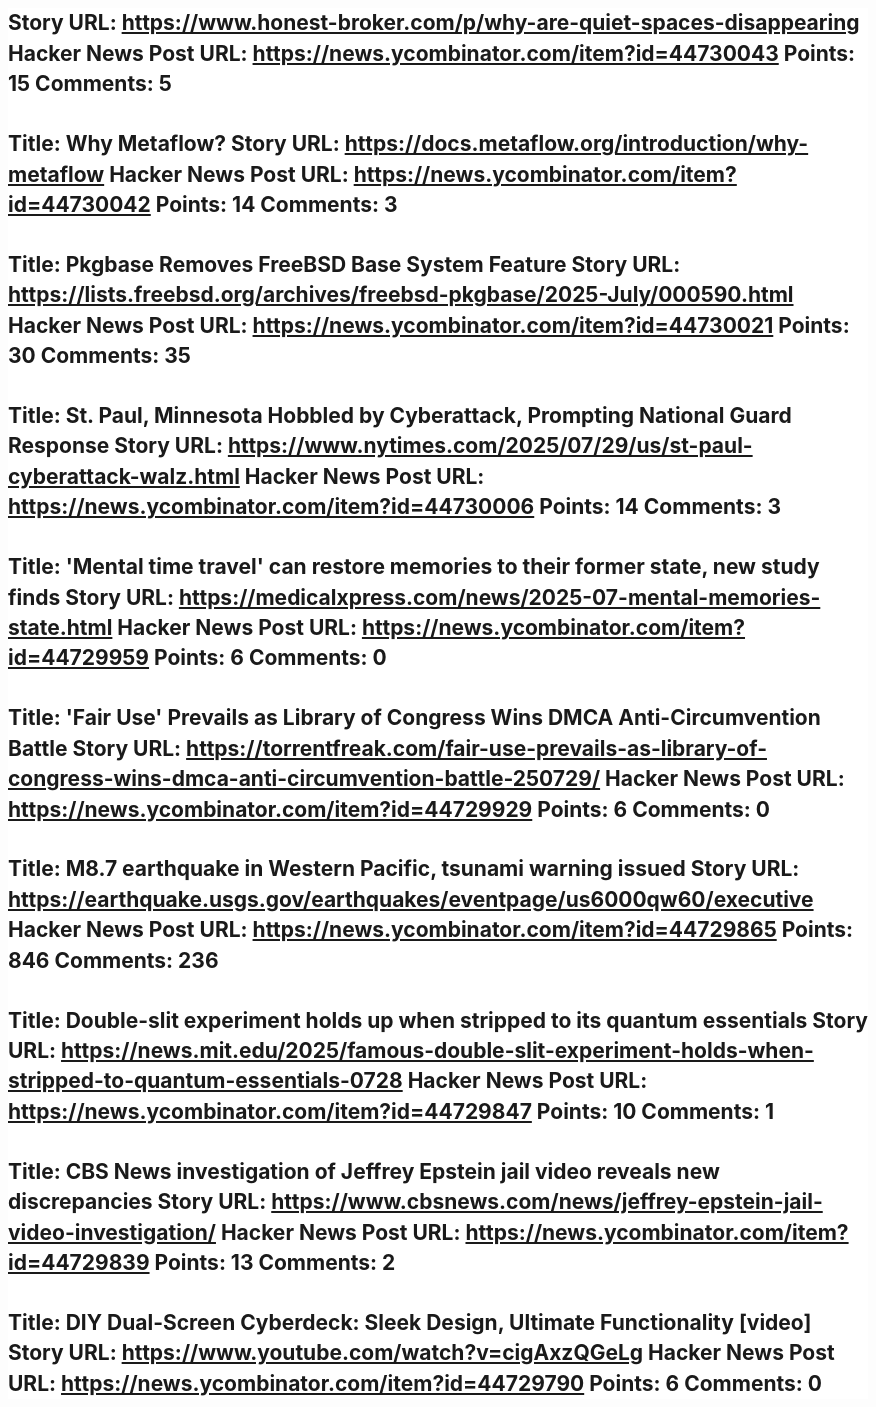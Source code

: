 Story URL: https://www.honest-broker.com/p/why-are-quiet-spaces-disappearing
Hacker News Post URL: https://news.ycombinator.com/item?id=44730043
Points: 15
Comments: 5
----------------------------------------
Title: Why Metaflow?
Story URL: https://docs.metaflow.org/introduction/why-metaflow
Hacker News Post URL: https://news.ycombinator.com/item?id=44730042
Points: 14
Comments: 3
----------------------------------------
Title: Pkgbase Removes FreeBSD Base System Feature
Story URL: https://lists.freebsd.org/archives/freebsd-pkgbase/2025-July/000590.html
Hacker News Post URL: https://news.ycombinator.com/item?id=44730021
Points: 30
Comments: 35
----------------------------------------
Title: St. Paul, Minnesota Hobbled by Cyberattack, Prompting National Guard Response
Story URL: https://www.nytimes.com/2025/07/29/us/st-paul-cyberattack-walz.html
Hacker News Post URL: https://news.ycombinator.com/item?id=44730006
Points: 14
Comments: 3
----------------------------------------
Title: 'Mental time travel' can restore memories to their former state, new study finds
Story URL: https://medicalxpress.com/news/2025-07-mental-memories-state.html
Hacker News Post URL: https://news.ycombinator.com/item?id=44729959
Points: 6
Comments: 0
----------------------------------------
Title: 'Fair Use' Prevails as Library of Congress Wins DMCA Anti-Circumvention Battle
Story URL: https://torrentfreak.com/fair-use-prevails-as-library-of-congress-wins-dmca-anti-circumvention-battle-250729/
Hacker News Post URL: https://news.ycombinator.com/item?id=44729929
Points: 6
Comments: 0
----------------------------------------
Title: M8.7 earthquake in Western Pacific, tsunami warning issued
Story URL: https://earthquake.usgs.gov/earthquakes/eventpage/us6000qw60/executive
Hacker News Post URL: https://news.ycombinator.com/item?id=44729865
Points: 846
Comments: 236
----------------------------------------
Title: Double-slit experiment holds up when stripped to its quantum essentials
Story URL: https://news.mit.edu/2025/famous-double-slit-experiment-holds-when-stripped-to-quantum-essentials-0728
Hacker News Post URL: https://news.ycombinator.com/item?id=44729847
Points: 10
Comments: 1
----------------------------------------
Title: CBS News investigation of Jeffrey Epstein jail video reveals new discrepancies
Story URL: https://www.cbsnews.com/news/jeffrey-epstein-jail-video-investigation/
Hacker News Post URL: https://news.ycombinator.com/item?id=44729839
Points: 13
Comments: 2
----------------------------------------
Title: DIY Dual-Screen Cyberdeck: Sleek Design, Ultimate Functionality [video]
Story URL: https://www.youtube.com/watch?v=cigAxzQGeLg
Hacker News Post URL: https://news.ycombinator.com/item?id=44729790
Points: 6
Comments: 0
----------------------------------------